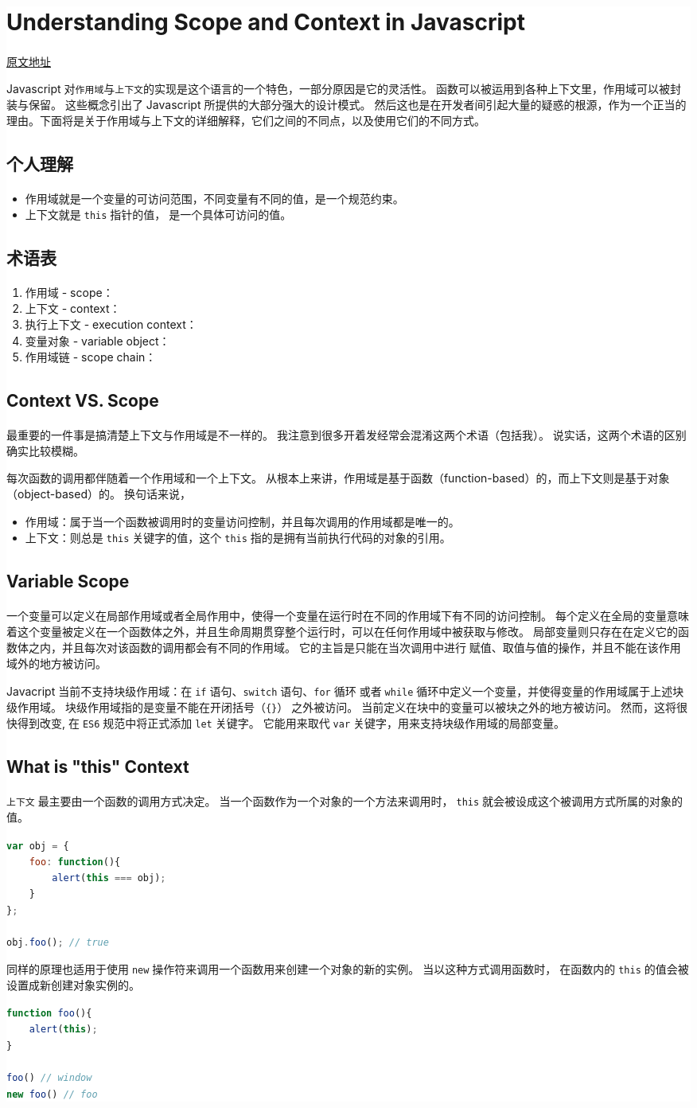 # Understanding Scope and Context in Javascript
[原文地址](http://ryanmorr.com/understanding-scope-and-context-in-javascript/)

Javascript 对`作用域`与`上下文`的实现是这个语言的一个特色，一部分原因是它的灵活性。 函数可以被运用到各种上下文里，作用域可以被封装与保留。 这些概念引出了 Javascript 所提供的大部分强大的设计模式。 然后这也是在开发者间引起大量的疑惑的根源，作为一个正当的理由。下面将是关于作用域与上下文的详细解释，它们之间的不同点，以及使用它们的不同方式。

## 个人理解
- 作用域就是一个变量的可访问范围，不同变量有不同的值，是一个规范约束。
- 上下文就是 `this` 指针的值， 是一个具体可访问的值。

## 术语表
1. 作用域 - scope：
2. 上下文 - context：
3. 执行上下文 - execution context：
4. 变量对象 - variable object：
5. 作用域链 - scope chain：

## Context VS. Scope

最重要的一件事是搞清楚上下文与作用域是不一样的。 我注意到很多开着发经常会混淆这两个术语（包括我）。 说实话，这两个术语的区别确实比较模糊。

每次函数的调用都伴随着一个作用域和一个上下文。 从根本上来讲，作用域是基于函数（function-based）的，而上下文则是基于对象（object-based）的。 换句话来说，
- 作用域：属于当一个函数被调用时的变量访问控制，并且每次调用的作用域都是唯一的。
- 上下文：则总是 `this` 关键字的值，这个 `this` 指的是拥有当前执行代码的对象的引用。

## Variable Scope

一个变量可以定义在局部作用域或者全局作用中，使得一个变量在运行时在不同的作用域下有不同的访问控制。 每个定义在全局的变量意味着这个变量被定义在一个函数体之外，并且生命周期贯穿整个运行时，可以在任何作用域中被获取与修改。 局部变量则只存在在定义它的函数体之内，并且每次对该函数的调用都会有不同的作用域。 它的主旨是只能在当次调用中进行 赋值、取值与值的操作，并且不能在该作用域外的地方被访问。

Javacript 当前不支持块级作用域：在 `if` 语句、`switch` 语句、`for` 循环 或者 `while` 循环中定义一个变量，并使得变量的作用域属于上述块级作用域。 块级作用域指的是变量不能在开闭括号（`{}`） 之外被访问。 当前定义在块中的变量可以被块之外的地方被访问。 然而，这将很快得到改变, 在 `ES6` 规范中将正式添加 `let` 关键字。 它能用来取代 `var` 关键字，用来支持块级作用域的局部变量。

## What is "this" Context
 
`上下文` 最主要由一个函数的调用方式决定。 当一个函数作为一个对象的一个方法来调用时， `this` 就会被设成这个被调用方式所属的对象的值。

```javascript
var obj = {
    foo: function(){
        alert(this === obj);    
    }
};

obj.foo(); // true
```

同样的原理也适用于使用 `new` 操作符来调用一个函数用来创建一个对象的新的实例。 当以这种方式调用函数时， 在函数内的 `this` 的值会被设置成新创建对象实例的。

```javascript
function foo(){
    alert(this);
}

foo() // window
new foo() // foo
```
